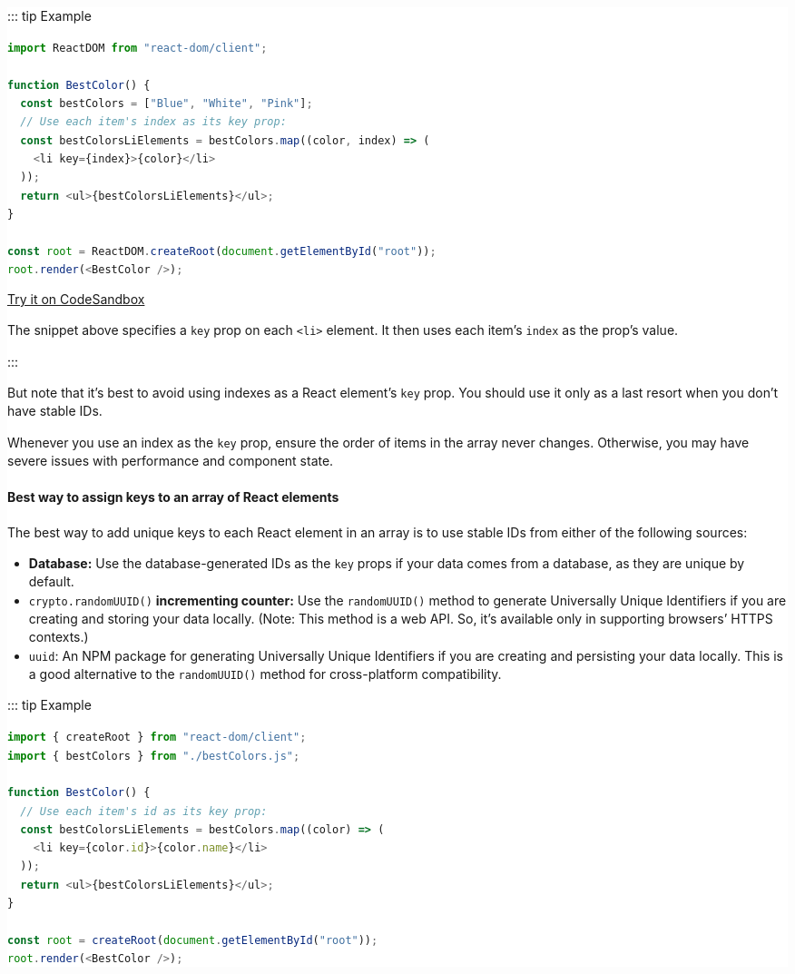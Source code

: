 ::: tip Example

```js
import ReactDOM from "react-dom/client";

function BestColor() {
  const bestColors = ["Blue", "White", "Pink"];
  // Use each item's index as its key prop:
  const bestColorsLiElements = bestColors.map((color, index) => (
    <li key={index}>{color}</li>
  ));
  return <ul>{bestColorsLiElements}</ul>;
}

const root = ReactDOM.createRoot(document.getElementById("root"));
root.render(<BestColor />);
```

[<VPIcon icon="iconfont icon-codesandbox"/>Try it on CodeSandbox](https://codesandbox.io/p/sandbox/yxp4sz?file=%2Fsrc%2Findex.js)

The snippet above specifies a `key` prop on each `<li>` element. It then uses each item’s `index` as the prop’s value.

:::

But note that it’s best to avoid using indexes as a React element’s `key` prop. You should use it only as a last resort when you don’t have stable IDs.

Whenever you use an index as the `key` prop, ensure the order of items in the array never changes. Otherwise, you may have severe issues with performance and component state.

#### Best way to assign keys to an array of React elements

The best way to add unique keys to each React element in an array is to use stable IDs from either of the following sources:

- **Database:** Use the database-generated IDs as the `key` props if your data comes from a database, as they are unique by default.
- `crypto.randomUUID()` **incrementing counter:** Use the `randomUUID()` method to generate Universally Unique Identifiers if you are creating and storing your data locally. (Note: This method is a web API. So, it’s available only in supporting browsers’ HTTPS contexts.)
- `uuid`: An NPM package for generating Universally Unique Identifiers if you are creating and persisting your data locally. This is a good alternative to the `randomUUID()` method for cross-platform compatibility.

::: tip Example

```js title="index.js"
import { createRoot } from "react-dom/client";
import { bestColors } from "./bestColors.js";

function BestColor() {
  // Use each item's id as its key prop:
  const bestColorsLiElements = bestColors.map((color) => (
    <li key={color.id}>{color.name}</li>
  ));
  return <ul>{bestColorsLiElements}</ul>;
}

const root = createRoot(document.getElementById("root"));
root.render(<BestColor />);
```
